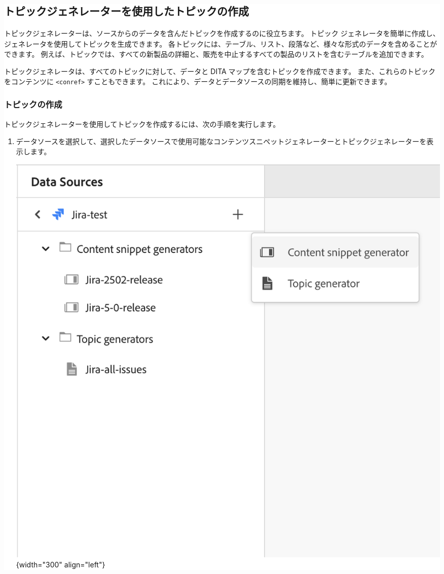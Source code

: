 ## トピックジェネレーターを使用したトピックの作成

トピックジェネレーターは、ソースからのデータを含んだトピックを作成するのに役立ちます。 トピック ジェネレータを簡単に作成し、ジェネレータを使用してトピックを生成できます。 各トピックには、テーブル、リスト、段落など、様々な形式のデータを含めることができます。   例えば、トピックでは、すべての新製品の詳細と、販売を中止するすべての製品のリストを含むテーブルを追加できます。

トピックジェネレータは、すべてのトピックに対して、データと DITA マップを含むトピックを作成できます。 また、これらのトピックをコンテンツに `<conref>` すこともできます。 これにより、データとデータソースの同期を維持し、簡単に更新できます。





### トピックの作成

トピックジェネレーターを使用してトピックを作成するには、次の手順を実行します。

1. データソースを選択して、選択したデータソースで使用可能なコンテンツスニペットジェネレーターとトピックジェネレーターを表示します。

   ![](images/data-sources.png){width="300" align="left"}
